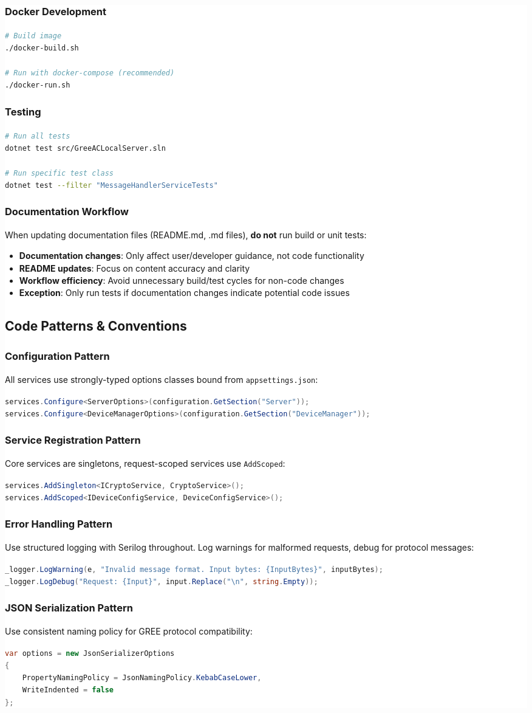 ### Docker Development
```bash
# Build image
./docker-build.sh

# Run with docker-compose (recommended)
./docker-run.sh
```

### Testing
```bash
# Run all tests
dotnet test src/GreeACLocalServer.sln

# Run specific test class
dotnet test --filter "MessageHandlerServiceTests"
```

### Documentation Workflow
When updating documentation files (README.md, .md files), **do not** run build or unit tests:
- **Documentation changes**: Only affect user/developer guidance, not code functionality
- **README updates**: Focus on content accuracy and clarity
- **Workflow efficiency**: Avoid unnecessary build/test cycles for non-code changes
- **Exception**: Only run tests if documentation changes indicate potential code issues

## Code Patterns & Conventions

### Configuration Pattern
All services use strongly-typed options classes bound from `appsettings.json`:
```csharp
services.Configure<ServerOptions>(configuration.GetSection("Server"));
services.Configure<DeviceManagerOptions>(configuration.GetSection("DeviceManager"));
```

### Service Registration Pattern
Core services are singletons, request-scoped services use `AddScoped`:
```csharp
services.AddSingleton<ICryptoService, CryptoService>();
services.AddScoped<IDeviceConfigService, DeviceConfigService>();
```

### Error Handling Pattern
Use structured logging with Serilog throughout. Log warnings for malformed requests, debug for protocol messages:
```csharp
_logger.LogWarning(e, "Invalid message format. Input bytes: {InputBytes}", inputBytes);
_logger.LogDebug("Request: {Input}", input.Replace("\n", string.Empty));
```

### JSON Serialization Pattern
Use consistent naming policy for GREE protocol compatibility:
```csharp
var options = new JsonSerializerOptions
{
    PropertyNamingPolicy = JsonNamingPolicy.KebabCaseLower,
    WriteIndented = false
};
```
